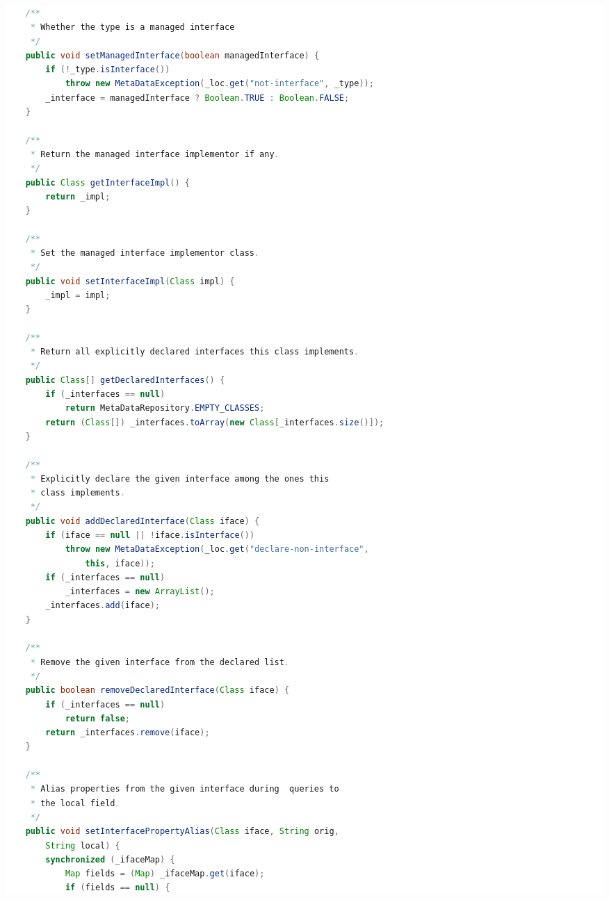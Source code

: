 ```java
    /**
     * Whether the type is a managed interface
     */
    public void setManagedInterface(boolean managedInterface) {
        if (!_type.isInterface())
            throw new MetaDataException(_loc.get("not-interface", _type));
        _interface = managedInterface ? Boolean.TRUE : Boolean.FALSE;
    }

    /**
     * Return the managed interface implementor if any.
     */
    public Class getInterfaceImpl() {
        return _impl;
    }

    /**
     * Set the managed interface implementor class.
     */
    public void setInterfaceImpl(Class impl) {
        _impl = impl;
    }

    /**
     * Return all explicitly declared interfaces this class implements.
     */
    public Class[] getDeclaredInterfaces() {
        if (_interfaces == null)
            return MetaDataRepository.EMPTY_CLASSES;
        return (Class[]) _interfaces.toArray(new Class[_interfaces.size()]);
    }

    /**
     * Explicitly declare the given interface among the ones this
     * class implements.
     */
    public void addDeclaredInterface(Class iface) {
        if (iface == null || !iface.isInterface())
            throw new MetaDataException(_loc.get("declare-non-interface",
                this, iface));
        if (_interfaces == null)
            _interfaces = new ArrayList();
        _interfaces.add(iface);
    }

    /**
     * Remove the given interface from the declared list.
     */
    public boolean removeDeclaredInterface(Class iface) {
        if (_interfaces == null)
            return false;
        return _interfaces.remove(iface);
    }

    /**
     * Alias properties from the given interface during  queries to
     * the local field.
     */
    public void setInterfacePropertyAlias(Class iface, String orig, 
        String local) {
        synchronized (_ifaceMap) {
            Map fields = (Map) _ifaceMap.get(iface);
            if (fields == null) {
```